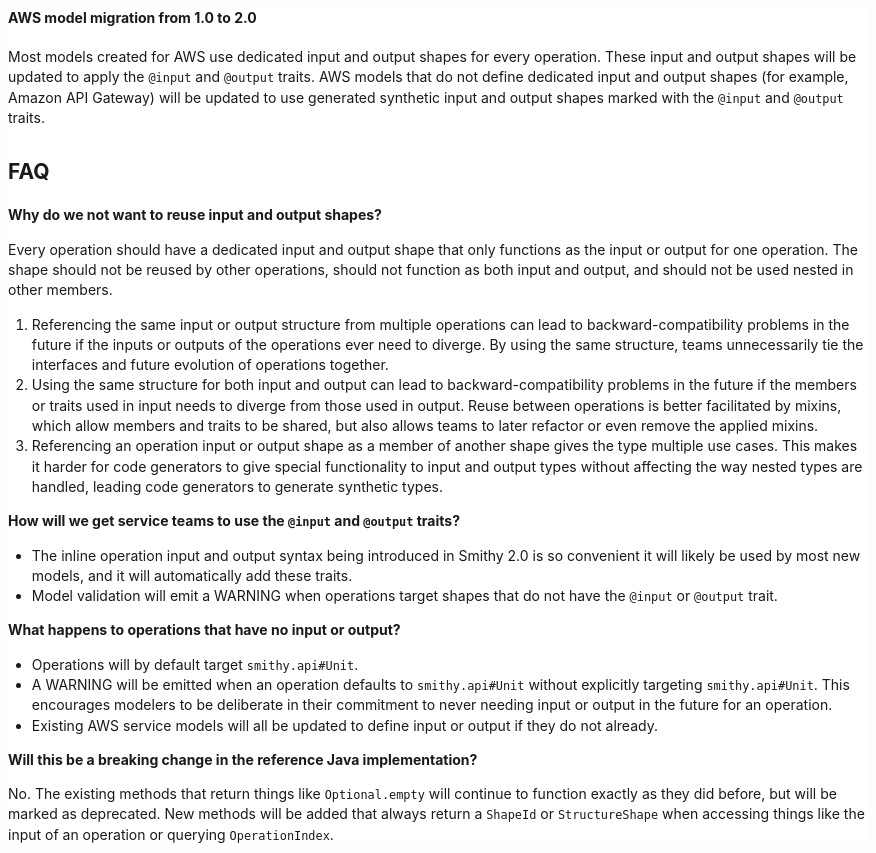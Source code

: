#### AWS model migration from 1.0 to 2.0

Most models created for AWS use dedicated input and output shapes for every
operation. These input and output shapes will be updated to apply the `@input`
and `@output` traits. AWS models that do not define dedicated input and output
shapes (for example, Amazon API Gateway) will be updated to use generated
synthetic input and output shapes marked with the `@input` and `@output`
traits.

## FAQ

**Why do we not want to reuse input and output shapes?**

Every operation should have a dedicated input and output shape that only
functions as the input or output for one operation. The shape should not be
reused by other operations, should not function as both input and output, and
should not be used nested in other members.

1. Referencing the same input or output structure from multiple operations can
   lead to backward-compatibility problems in the future if the inputs or
   outputs of the operations ever need to diverge. By using the same structure,
   teams unnecessarily tie the interfaces and future evolution of operations
   together.
2. Using the same structure for both input and output can lead to
   backward-compatibility problems in the future if the members or traits used
   in input needs to diverge from those used in output. Reuse between operations
   is better facilitated by mixins, which allow members and traits to be shared,
   but also allows teams to later refactor or even remove the applied mixins.
3. Referencing an operation input or output shape as a member of another shape
   gives the type multiple use cases. This makes it harder for code generators
   to give special functionality to input and output types without affecting
   the way nested types are handled, leading code generators to generate
   synthetic types.

**How will we get service teams to use the `@input` and `@output` traits?**

* The inline operation input and output syntax being introduced in Smithy 2.0
  is so convenient it will likely be used by most new models, and it will
  automatically add these traits.
* Model validation will emit a WARNING when operations target shapes that do
  not have the `@input` or `@output` trait.

**What happens to operations that have no input or output?**

* Operations will by default target `smithy.api#Unit`.
* A WARNING will be emitted when an operation defaults to `smithy.api#Unit`
  without explicitly targeting `smithy.api#Unit`. This encourages modelers
  to be deliberate in their commitment to never needing input or output in
  the future for an operation.
* Existing AWS service models will all be updated to define input or output if
  they do not already.

**Will this be a breaking change in the reference Java implementation?**

No. The existing methods that return things like `Optional.empty` will continue
to function exactly as they did before, but will be marked as deprecated. New
methods will be added that always return a `ShapeId` or `StructureShape` when
accessing things like the input of an operation or querying `OperationIndex`.
